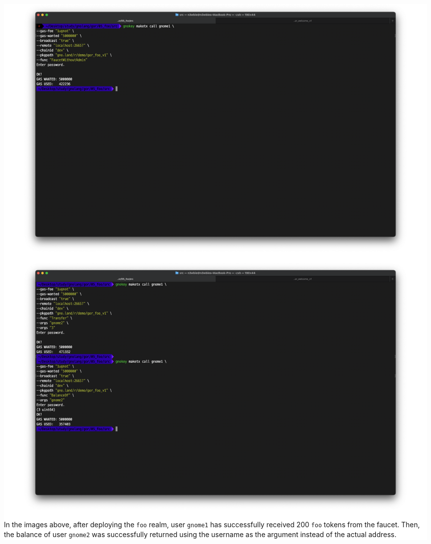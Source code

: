 <figure><img src="../../../.gitbook/assets/gor_05_02_faucetwithoutadmin.png" alt=""><figcaption></figcaption></figure>

<figure><img src="../../../.gitbook/assets/gor_05_03_username.png" alt=""><figcaption></figcaption></figure>

In the images above, after deploying the `foo` realm, user `gnome1` has successfully received 200 `foo` tokens from the faucet. Then, the balance of user `gnome2` was successfully returned using the username as the argument instead of the actual address.
